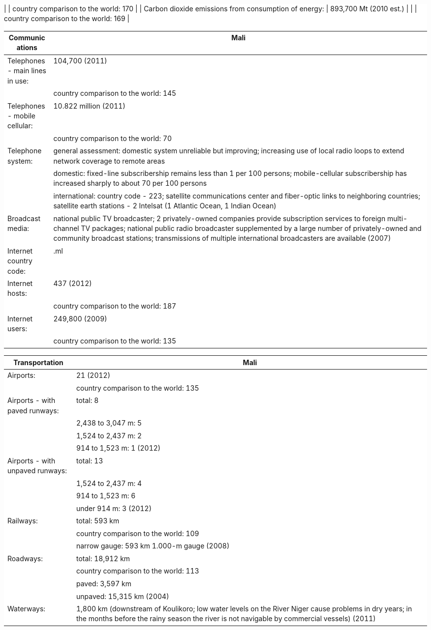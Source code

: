 | | country comparison to the world: 170 |
| Carbon dioxide emissions from consumption of energy: | 893,700 Mt (2010 est.) |
| | country comparison to the world: 169 |


| Communications | Mali |
| --- | --- |
| Telephones - main lines in use: | 104,700 (2011) |
| | country comparison to the world: 145 |
| Telephones - mobile cellular: | 10.822 million (2011) |
| | country comparison to the world: 70 |
| Telephone system: | general assessment: domestic system unreliable but improving; increasing use of local radio loops to extend network coverage to remote areas |
| | domestic: fixed-line subscribership remains less than 1 per 100 persons; mobile-cellular subscribership has increased sharply to about 70 per 100 persons |
| | international: country code - 223; satellite communications center and fiber-optic links to neighboring countries; satellite earth stations - 2 Intelsat (1 Atlantic Ocean, 1 Indian Ocean) |
| Broadcast media: | national public TV broadcaster; 2 privately-owned companies provide subscription services to foreign multi-channel TV packages; national public radio broadcaster supplemented by a large number of privately-owned and community broadcast stations; transmissions of multiple international broadcasters are available (2007) |
| Internet country code: | .ml |
| Internet hosts: | 437 (2012) |
| | country comparison to the world: 187 |
| Internet users: | 249,800 (2009) |
| | country comparison to the world: 135 |


| Transportation | Mali |
| --- | --- |
| Airports: | 21 (2012) |
| | country comparison to the world: 135 |
| Airports - with paved runways: | total: 8 |
| | 2,438 to 3,047 m: 5 |
| | 1,524 to 2,437 m: 2 |
| | 914 to 1,523 m: 1 (2012) |
| Airports - with unpaved runways: | total: 13 |
| | 1,524 to 2,437 m: 4 |
| | 914 to 1,523 m: 6 |
| | under 914 m: 3 (2012) |
| Railways: | total: 593 km |
| | country comparison to the world: 109 |
| | narrow gauge: 593 km 1.000-m gauge (2008) |
| Roadways: | total: 18,912 km |
| | country comparison to the world: 113 |
| | paved: 3,597 km |
| | unpaved: 15,315 km (2004) |
| Waterways: | 1,800 km (downstream of Koulikoro; low water levels on the River Niger cause problems in dry years; in the months before the rainy season the river is not navigable by commercial vessels) (2011) |